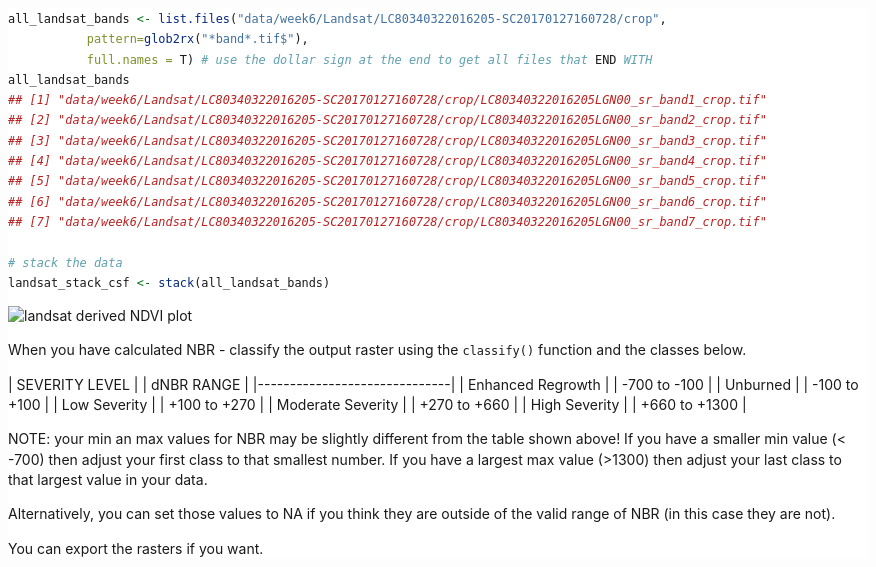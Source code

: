 

```r
all_landsat_bands <- list.files("data/week6/Landsat/LC80340322016205-SC20170127160728/crop",
           pattern=glob2rx("*band*.tif$"),
           full.names = T) # use the dollar sign at the end to get all files that END WITH
all_landsat_bands
## [1] "data/week6/Landsat/LC80340322016205-SC20170127160728/crop/LC80340322016205LGN00_sr_band1_crop.tif"
## [2] "data/week6/Landsat/LC80340322016205-SC20170127160728/crop/LC80340322016205LGN00_sr_band2_crop.tif"
## [3] "data/week6/Landsat/LC80340322016205-SC20170127160728/crop/LC80340322016205LGN00_sr_band3_crop.tif"
## [4] "data/week6/Landsat/LC80340322016205-SC20170127160728/crop/LC80340322016205LGN00_sr_band4_crop.tif"
## [5] "data/week6/Landsat/LC80340322016205-SC20170127160728/crop/LC80340322016205LGN00_sr_band5_crop.tif"
## [6] "data/week6/Landsat/LC80340322016205-SC20170127160728/crop/LC80340322016205LGN00_sr_band6_crop.tif"
## [7] "data/week6/Landsat/LC80340322016205-SC20170127160728/crop/LC80340322016205LGN00_sr_band7_crop.tif"

# stack the data
landsat_stack_csf <- stack(all_landsat_bands)
```




<img src="{{ site.url }}/images/rfigs/course-materials/earth-analytics/week-6/2016-12-06-spectral05-difference-normalized-burn-ratio-vegetation-indices-R/calculate-nbr-1.png" title="landsat derived NDVI plot" alt="landsat derived NDVI plot" width="100%" />

When you have calculated NBR - classify the output raster using the `classify()`
function and the classes below.

| SEVERITY LEVEL  | | dNBR RANGE |
|------------------------------|
| Enhanced Regrowth | | -700 to  -100 |
| Unburned       |  | -100 to +100 |
| Low Severity     | | +100 to +270 |
| Moderate Severity  | | +270 to +660 |
| High Severity     |  | +660 to +1300 |

NOTE: your min an max values for NBR may be slightly different from the table
shown above! If you have a smaller min value (< -700) then adjust your first class
to that smallest number. If you have a largest max value (>1300) then adjust
your last class to that largest value in your data.

Alternatively, you can set those values to NA if you think they are outside of
the valid range of NBR (in this case they are not).



You can export the rasters if you want.
